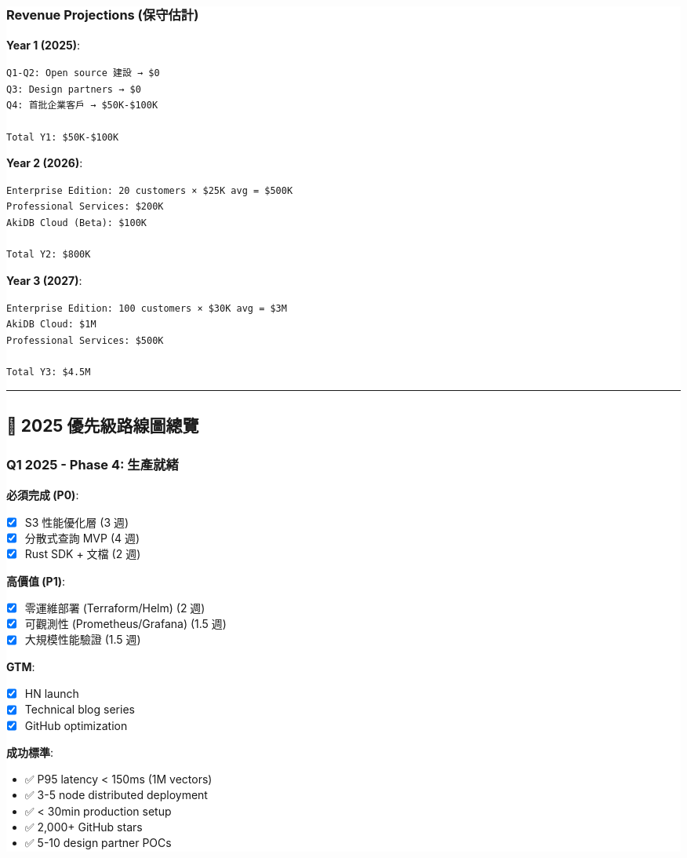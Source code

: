### Revenue Projections (保守估計)

**Year 1 (2025)**:
```
Q1-Q2: Open source 建設 → $0
Q3: Design partners → $0
Q4: 首批企業客戶 → $50K-$100K

Total Y1: $50K-$100K
```

**Year 2 (2026)**:
```
Enterprise Edition: 20 customers × $25K avg = $500K
Professional Services: $200K
AkiDB Cloud (Beta): $100K

Total Y2: $800K
```

**Year 3 (2027)**:
```
Enterprise Edition: 100 customers × $30K avg = $3M
AkiDB Cloud: $1M
Professional Services: $500K

Total Y3: $4.5M
```

---

## 🎯 2025 優先級路線圖總覽

### Q1 2025 - Phase 4: 生產就緒

**必須完成 (P0)**:
- [x] S3 性能優化層 (3 週)
- [x] 分散式查詢 MVP (4 週)
- [x] Rust SDK + 文檔 (2 週)

**高價值 (P1)**:
- [x] 零運維部署 (Terraform/Helm) (2 週)
- [x] 可觀測性 (Prometheus/Grafana) (1.5 週)
- [x] 大規模性能驗證 (1.5 週)

**GTM**:
- [x] HN launch
- [x] Technical blog series
- [x] GitHub optimization

**成功標準**:
- ✅ P95 latency < 150ms (1M vectors)
- ✅ 3-5 node distributed deployment
- ✅ < 30min production setup
- ✅ 2,000+ GitHub stars
- ✅ 5-10 design partner POCs
